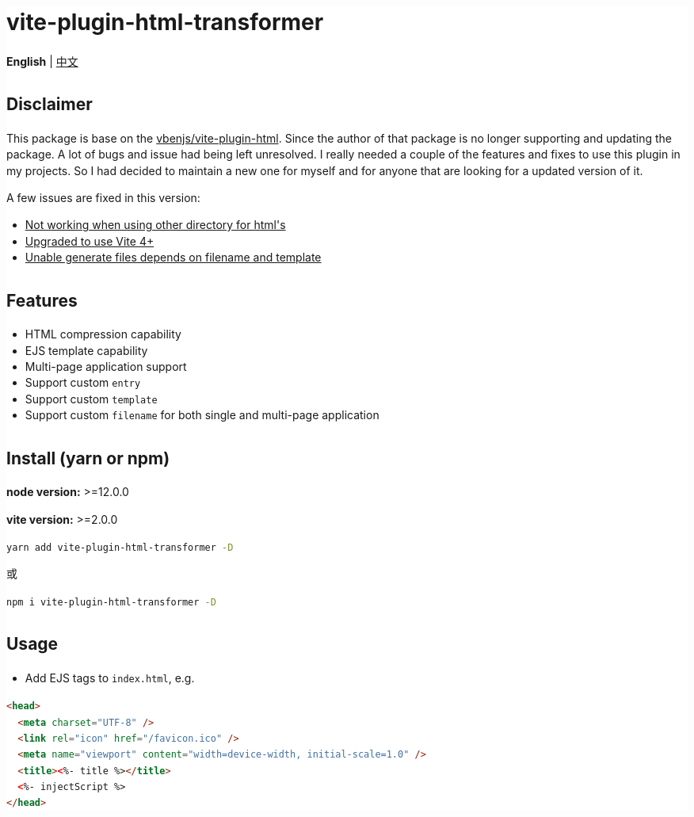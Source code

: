 # vite-plugin-html-transformer

**English** | [中文](./README.zh_CN.md)

## Disclaimer

This package is base on the [vbenjs/vite-plugin-html](https://github.com/vbenjs/vite-plugin-html). Since the author of that package is no longer supporting and updating the package. A lot of bugs and issue had being left unresolved. I really needed a couple of the features and fixes to use this plugin in my projects. So I had decided to maintain a new one for myself and for anyone that are looking for a updated version of it.

A few issues are fixed in this version:

- [Not working when using other directory for html's](https://github.com/vbenjs/vite-plugin-html/issues/118)
- [Upgraded to use Vite 4+](https://github.com/vbenjs/vite-plugin-html/issues/107)
- [Unable generate files depends on filename and template](https://github.com/vbenjs/vite-plugin-html/issues/105)

## Features

- HTML compression capability
- EJS template capability
- Multi-page application support
- Support custom `entry`
- Support custom `template`
- Support custom `filename` for both single and multi-page application

## Install (yarn or npm)

**node version:** >=12.0.0

**vite version:** >=2.0.0

```bash
yarn add vite-plugin-html-transformer -D
```

或

```bash
npm i vite-plugin-html-transformer -D
```

## Usage

- Add EJS tags to `index.html`, e.g.

```html
<head>
  <meta charset="UTF-8" />
  <link rel="icon" href="/favicon.ico" />
  <meta name="viewport" content="width=device-width, initial-scale=1.0" />
  <title><%- title %></title>
  <%- injectScript %>
</head>
```
